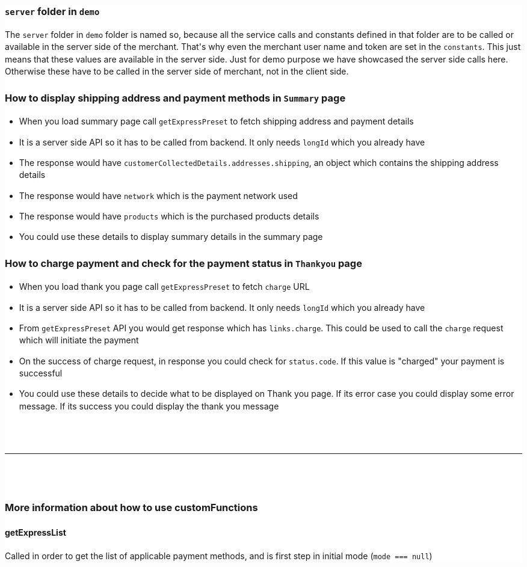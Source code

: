 ### `server` folder in `demo`

The `server` folder in `demo` folder is named so, because all the service calls and constants defined in that folder are to be called or available in the server side of the merchant. That's why even the merchant user name and token are set in the `constants`. This just means that these values are available in the server side. Just for demo purpose we have showcased the server side calls here. Otherwise these have to be called in the server side of merchant, not in the client side.

### How to display shipping address and payment methods in `Summary` page

-   When you load summary page call `getExpressPreset` to fetch shipping address and payment details

-   It is a server side API so it has to be called from backend. It only needs `longId` which you already have

-   The response would have `customerCollectedDetails.addresses.shipping`, an object which contains the shipping address details

-   The response would have `network` which is the payment network used

-   The response would have `products` which is the purchased products details

-   You could use these details to display summary details in the summary page

### How to charge payment and check for the payment status in `Thankyou` page

-   When you load thank you page call `getExpressPreset` to fetch `charge` URL

-   It is a server side API so it has to be called from backend. It only needs `longId` which you already have

-   From `getExpressPreset` API you would get response which has `links.charge`. This could be used to call the `charge` request which will initiate the payment

-   On the success of charge request, in response you could check for `status.code`. If this value is "charged" your payment is successful

-   You could use these details to decide what to be displayed on Thank you page. If its error case you could display some error message. If its success you could display the thank you message

<br/>
<br/>

---

<br/>
<br/>

### More information about how to use customFunctions

#### getExpressList

Called in order to get the list of applicable payment methods, and is first step in initial mode (`mode === null`)
